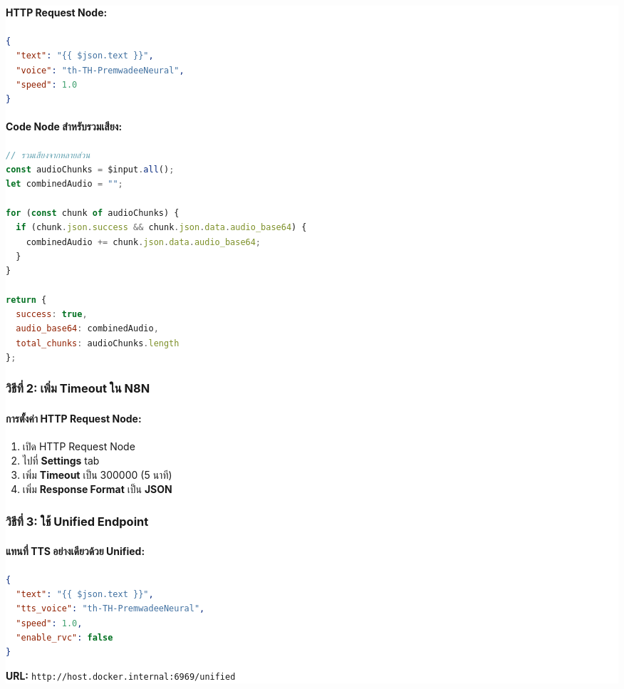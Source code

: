 #### **HTTP Request Node:**

```json
{
  "text": "{{ $json.text }}",
  "voice": "th-TH-PremwadeeNeural",
  "speed": 1.0
}
```

#### **Code Node สำหรับรวมเสียง:**

```javascript
// รวมเสียงจากหลายส่วน
const audioChunks = $input.all();
let combinedAudio = "";

for (const chunk of audioChunks) {
  if (chunk.json.success && chunk.json.data.audio_base64) {
    combinedAudio += chunk.json.data.audio_base64;
  }
}

return {
  success: true,
  audio_base64: combinedAudio,
  total_chunks: audioChunks.length
};
```

### วิธีที่ 2: เพิ่ม Timeout ใน N8N

#### **การตั้งค่า HTTP Request Node:**

1. เปิด HTTP Request Node
2. ไปที่ **Settings** tab
3. เพิ่ม **Timeout** เป็น 300000 (5 นาที)
4. เพิ่ม **Response Format** เป็น **JSON**

### วิธีที่ 3: ใช้ Unified Endpoint

#### **แทนที่ TTS อย่างเดียวด้วย Unified:**

```json
{
  "text": "{{ $json.text }}",
  "tts_voice": "th-TH-PremwadeeNeural",
  "speed": 1.0,
  "enable_rvc": false
}
```

**URL:** `http://host.docker.internal:6969/unified`
